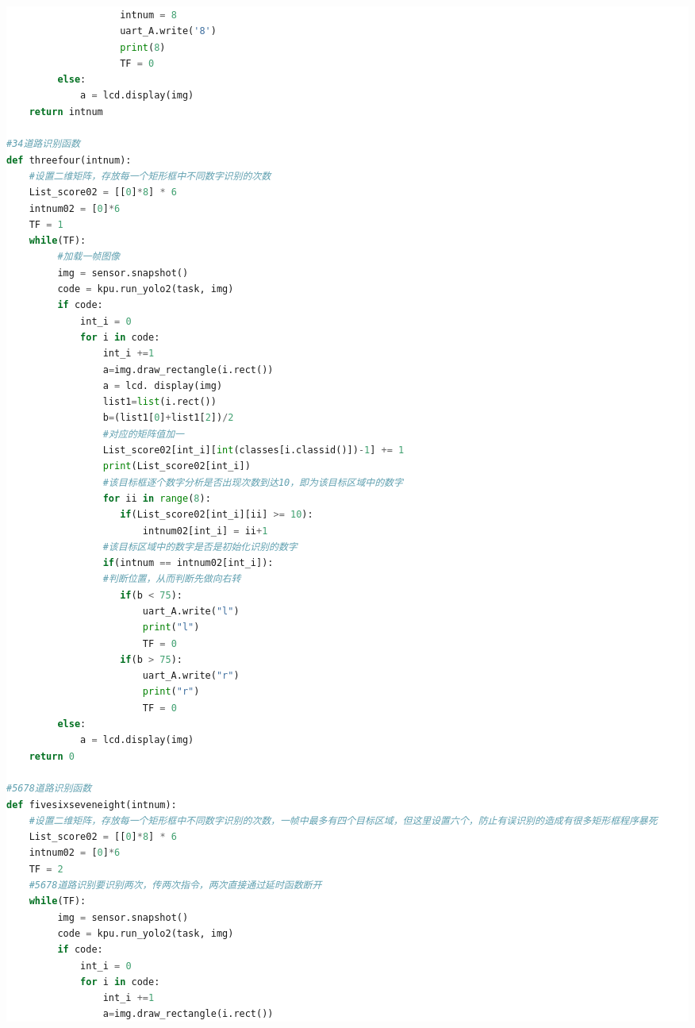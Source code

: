 ```python
                    intnum = 8
                    uart_A.write('8')
                    print(8)
                    TF = 0
         else:
             a = lcd.display(img)
    return intnum

#34道路识别函数
def threefour(intnum):
    #设置二维矩阵，存放每一个矩形框中不同数字识别的次数
    List_score02 = [[0]*8] * 6
    intnum02 = [0]*6
    TF = 1
    while(TF):
         #加载一帧图像
         img = sensor.snapshot()
         code = kpu.run_yolo2(task, img)
         if code:
             int_i = 0
             for i in code:
                 int_i +=1
                 a=img.draw_rectangle(i.rect())
                 a = lcd. display(img)
                 list1=list(i.rect())
                 b=(list1[0]+list1[2])/2
                 #对应的矩阵值加一
                 List_score02[int_i][int(classes[i.classid()])-1] += 1
                 print(List_score02[int_i])
                 #该目标框逐个数字分析是否出现次数到达10，即为该目标区域中的数字
                 for ii in range(8):
                    if(List_score02[int_i][ii] >= 10):
                        intnum02[int_i] = ii+1
                 #该目标区域中的数字是否是初始化识别的数字
                 if(intnum == intnum02[int_i]):
                 #判断位置，从而判断先做向右转
                    if(b < 75):
                        uart_A.write("l")
                        print("l")
                        TF = 0
                    if(b > 75):
                        uart_A.write("r")
                        print("r")
                        TF = 0
         else:
             a = lcd.display(img)
    return 0

#5678道路识别函数
def fivesixseveneight(intnum):
    #设置二维矩阵，存放每一个矩形框中不同数字识别的次数，一帧中最多有四个目标区域，但这里设置六个，防止有误识别的造成有很多矩形框程序暴死
    List_score02 = [[0]*8] * 6
    intnum02 = [0]*6
    TF = 2
    #5678道路识别要识别两次，传两次指令，两次直接通过延时函数断开
    while(TF):
         img = sensor.snapshot()
         code = kpu.run_yolo2(task, img)
         if code:
             int_i = 0
             for i in code:
                 int_i +=1
                 a=img.draw_rectangle(i.rect())
```